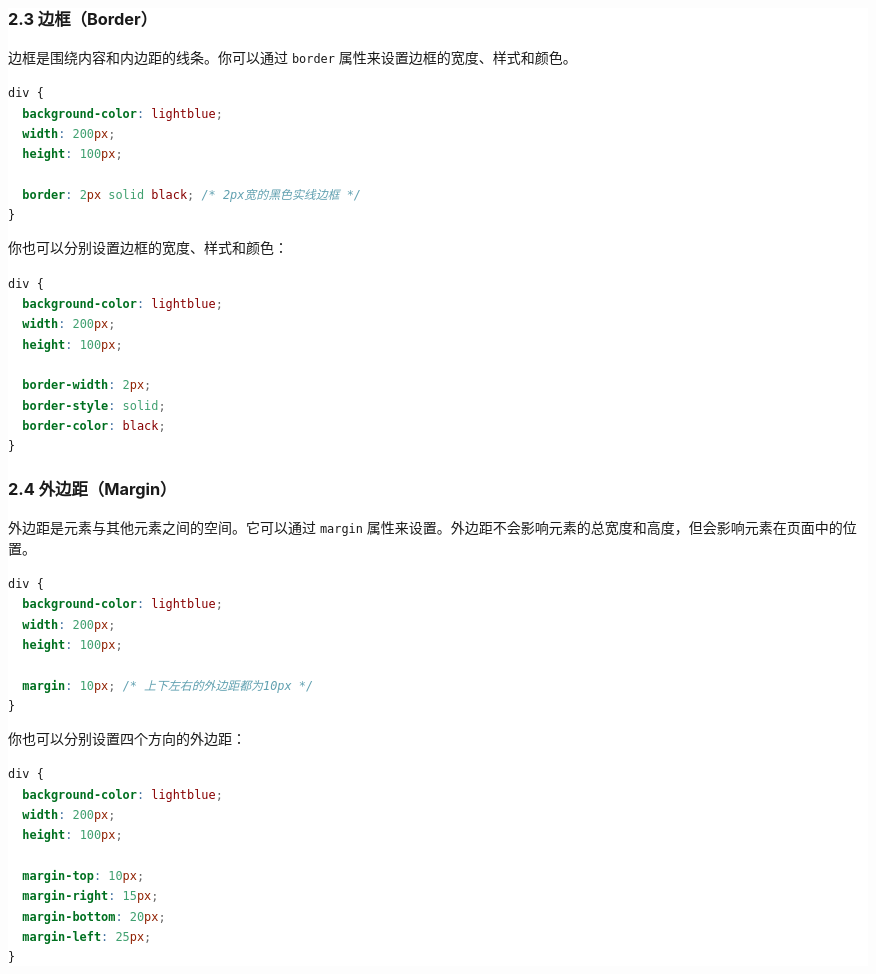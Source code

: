 ### 2.3 边框（Border）

边框是围绕内容和内边距的线条。你可以通过 `border` 属性来设置边框的宽度、样式和颜色。

```css
div {
  background-color: lightblue;
  width: 200px;
  height: 100px;

  border: 2px solid black; /* 2px宽的黑色实线边框 */
}
```

你也可以分别设置边框的宽度、样式和颜色：

```css
div {
  background-color: lightblue;
  width: 200px;
  height: 100px;

  border-width: 2px;
  border-style: solid;
  border-color: black;
}
```

### 2.4 外边距（Margin）

外边距是元素与其他元素之间的空间。它可以通过 `margin` 属性来设置。外边距不会影响元素的总宽度和高度，但会影响元素在页面中的位置。

```css
div {
  background-color: lightblue;
  width: 200px;
  height: 100px;

  margin: 10px; /* 上下左右的外边距都为10px */
}
```

你也可以分别设置四个方向的外边距：

```css
div {
  background-color: lightblue;
  width: 200px;
  height: 100px;

  margin-top: 10px;
  margin-right: 15px;
  margin-bottom: 20px;
  margin-left: 25px;
}
```
